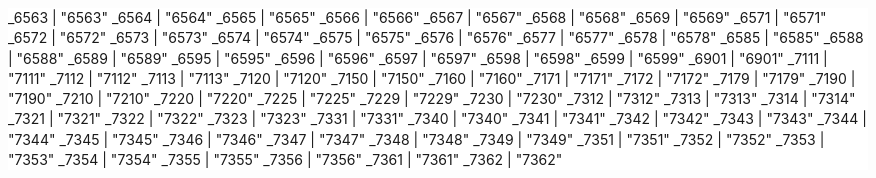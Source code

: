 _6563 | &quot;6563&quot;
_6564 | &quot;6564&quot;
_6565 | &quot;6565&quot;
_6566 | &quot;6566&quot;
_6567 | &quot;6567&quot;
_6568 | &quot;6568&quot;
_6569 | &quot;6569&quot;
_6571 | &quot;6571&quot;
_6572 | &quot;6572&quot;
_6573 | &quot;6573&quot;
_6574 | &quot;6574&quot;
_6575 | &quot;6575&quot;
_6576 | &quot;6576&quot;
_6577 | &quot;6577&quot;
_6578 | &quot;6578&quot;
_6585 | &quot;6585&quot;
_6588 | &quot;6588&quot;
_6589 | &quot;6589&quot;
_6595 | &quot;6595&quot;
_6596 | &quot;6596&quot;
_6597 | &quot;6597&quot;
_6598 | &quot;6598&quot;
_6599 | &quot;6599&quot;
_6901 | &quot;6901&quot;
_7111 | &quot;7111&quot;
_7112 | &quot;7112&quot;
_7113 | &quot;7113&quot;
_7120 | &quot;7120&quot;
_7150 | &quot;7150&quot;
_7160 | &quot;7160&quot;
_7171 | &quot;7171&quot;
_7172 | &quot;7172&quot;
_7179 | &quot;7179&quot;
_7190 | &quot;7190&quot;
_7210 | &quot;7210&quot;
_7220 | &quot;7220&quot;
_7225 | &quot;7225&quot;
_7229 | &quot;7229&quot;
_7230 | &quot;7230&quot;
_7312 | &quot;7312&quot;
_7313 | &quot;7313&quot;
_7314 | &quot;7314&quot;
_7321 | &quot;7321&quot;
_7322 | &quot;7322&quot;
_7323 | &quot;7323&quot;
_7331 | &quot;7331&quot;
_7340 | &quot;7340&quot;
_7341 | &quot;7341&quot;
_7342 | &quot;7342&quot;
_7343 | &quot;7343&quot;
_7344 | &quot;7344&quot;
_7345 | &quot;7345&quot;
_7346 | &quot;7346&quot;
_7347 | &quot;7347&quot;
_7348 | &quot;7348&quot;
_7349 | &quot;7349&quot;
_7351 | &quot;7351&quot;
_7352 | &quot;7352&quot;
_7353 | &quot;7353&quot;
_7354 | &quot;7354&quot;
_7355 | &quot;7355&quot;
_7356 | &quot;7356&quot;
_7361 | &quot;7361&quot;
_7362 | &quot;7362&quot;